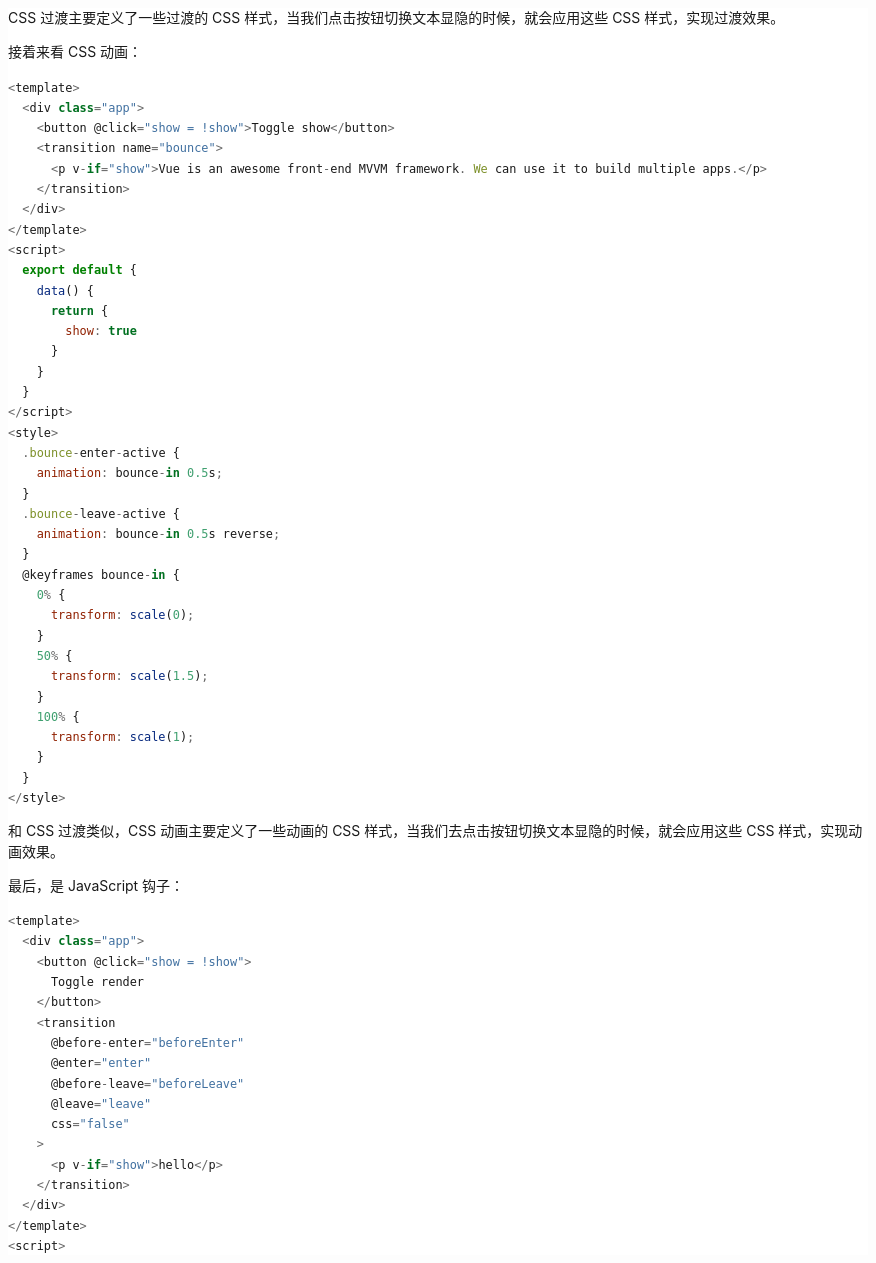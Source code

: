 CSS 过渡主要定义了一些过渡的 CSS 样式，当我们点击按钮切换文本显隐的时候，就会应用这些 CSS 样式，实现过渡效果。

接着来看 CSS 动画：

```javascript
<template>
  <div class="app">
    <button @click="show = !show">Toggle show</button>
    <transition name="bounce">
      <p v-if="show">Vue is an awesome front-end MVVM framework. We can use it to build multiple apps.</p>
    </transition>
  </div>
</template>
<script>
  export default {
    data() {
      return {
        show: true
      }
    }
  }
</script>
<style>
  .bounce-enter-active {
    animation: bounce-in 0.5s;
  }
  .bounce-leave-active {
    animation: bounce-in 0.5s reverse;
  }
  @keyframes bounce-in {
    0% {
      transform: scale(0);
    }
    50% {
      transform: scale(1.5);
    }
    100% {
      transform: scale(1);
    }
  }
</style>
```

和 CSS 过渡类似，CSS 动画主要定义了一些动画的 CSS 样式，当我们去点击按钮切换文本显隐的时候，就会应用这些 CSS 样式，实现动画效果。

最后，是 JavaScript 钩子：

```javascript
<template>
  <div class="app">
    <button @click="show = !show">
      Toggle render
    </button>
    <transition
      @before-enter="beforeEnter"
      @enter="enter"
      @before-leave="beforeLeave"
      @leave="leave"
      css="false"
    >
      <p v-if="show">hello</p>
    </transition>
  </div>
</template>
<script>
```